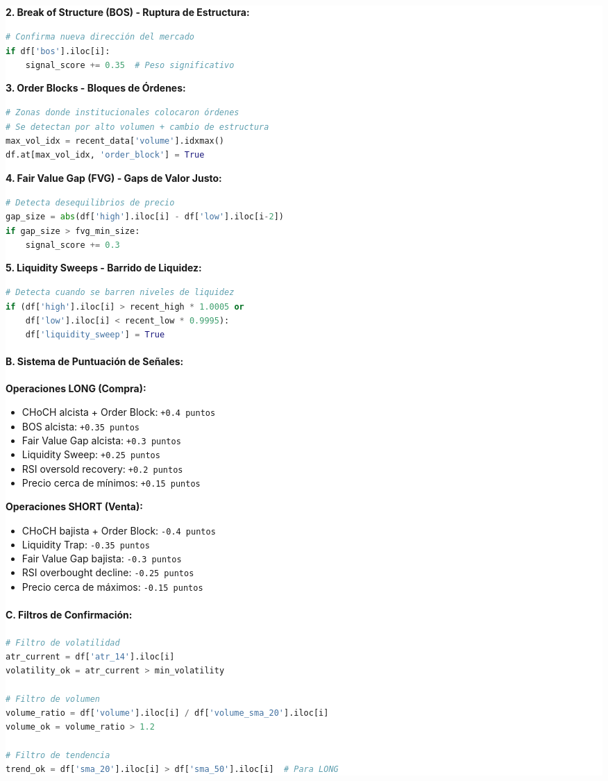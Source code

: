**2. Break of Structure (BOS) - Ruptura de Estructura:**
```python
# Confirma nueva dirección del mercado
if df['bos'].iloc[i]:
    signal_score += 0.35  # Peso significativo
```

**3. Order Blocks - Bloques de Órdenes:**
```python
# Zonas donde institucionales colocaron órdenes
# Se detectan por alto volumen + cambio de estructura
max_vol_idx = recent_data['volume'].idxmax()
df.at[max_vol_idx, 'order_block'] = True
```

**4. Fair Value Gap (FVG) - Gaps de Valor Justo:**
```python
# Detecta desequilibrios de precio
gap_size = abs(df['high'].iloc[i] - df['low'].iloc[i-2])
if gap_size > fvg_min_size:
    signal_score += 0.3
```

**5. Liquidity Sweeps - Barrido de Liquidez:**
```python
# Detecta cuando se barren niveles de liquidez
if (df['high'].iloc[i] > recent_high * 1.0005 or
    df['low'].iloc[i] < recent_low * 0.9995):
    df['liquidity_sweep'] = True
```

#### **B. Sistema de Puntuación de Señales:**

**Operaciones LONG (Compra):**
- CHoCH alcista + Order Block: `+0.4 puntos`
- BOS alcista: `+0.35 puntos`
- Fair Value Gap alcista: `+0.3 puntos`
- Liquidity Sweep: `+0.25 puntos`
- RSI oversold recovery: `+0.2 puntos`
- Precio cerca de mínimos: `+0.15 puntos`

**Operaciones SHORT (Venta):**
- CHoCH bajista + Order Block: `-0.4 puntos`
- Liquidity Trap: `-0.35 puntos`
- Fair Value Gap bajista: `-0.3 puntos`
- RSI overbought decline: `-0.25 puntos`
- Precio cerca de máximos: `-0.15 puntos`

#### **C. Filtros de Confirmación:**

```python
# Filtro de volatilidad
atr_current = df['atr_14'].iloc[i]
volatility_ok = atr_current > min_volatility

# Filtro de volumen
volume_ratio = df['volume'].iloc[i] / df['volume_sma_20'].iloc[i]
volume_ok = volume_ratio > 1.2

# Filtro de tendencia
trend_ok = df['sma_20'].iloc[i] > df['sma_50'].iloc[i]  # Para LONG
```
